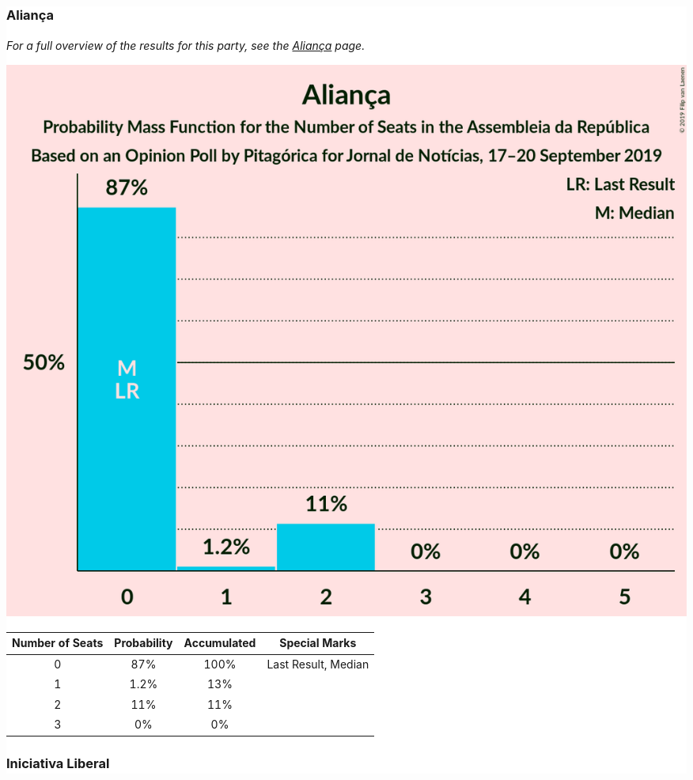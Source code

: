 ### Aliança

*For a full overview of the results for this party, see the [Aliança](party-aliança.html) page.*

![Graph with seats probability mass function not yet produced](2019-09-20-Pitagórica-seats-pmf-aliança.png "Seats Probability Mass Function")

| Number of Seats | Probability | Accumulated | Special Marks |
|:---------------:|:-----------:|:-----------:|:-------------:|
| 0 | 87% | 100% | Last Result, Median |
| 1 | 1.2% | 13% |  |
| 2 | 11% | 11% |  |
| 3 | 0% | 0% |  |

### Iniciativa Liberal
